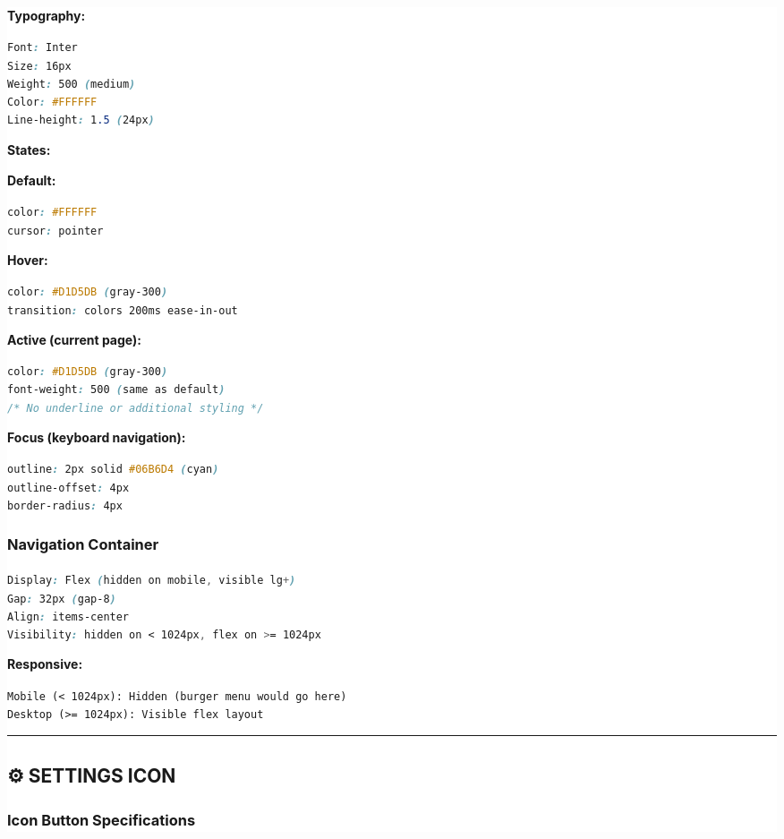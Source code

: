 **Typography:**
```css
Font: Inter
Size: 16px
Weight: 500 (medium)
Color: #FFFFFF
Line-height: 1.5 (24px)
```

**States:**

**Default:**
```css
color: #FFFFFF
cursor: pointer
```

**Hover:**
```css
color: #D1D5DB (gray-300)
transition: colors 200ms ease-in-out
```

**Active (current page):**
```css
color: #D1D5DB (gray-300)
font-weight: 500 (same as default)
/* No underline or additional styling */
```

**Focus (keyboard navigation):**
```css
outline: 2px solid #06B6D4 (cyan)
outline-offset: 4px
border-radius: 4px
```

### Navigation Container

```css
Display: Flex (hidden on mobile, visible lg+)
Gap: 32px (gap-8)
Align: items-center
Visibility: hidden on < 1024px, flex on >= 1024px
```

**Responsive:**
```
Mobile (< 1024px): Hidden (burger menu would go here)
Desktop (>= 1024px): Visible flex layout
```

---

## ⚙️ **SETTINGS ICON**

### Icon Button Specifications
